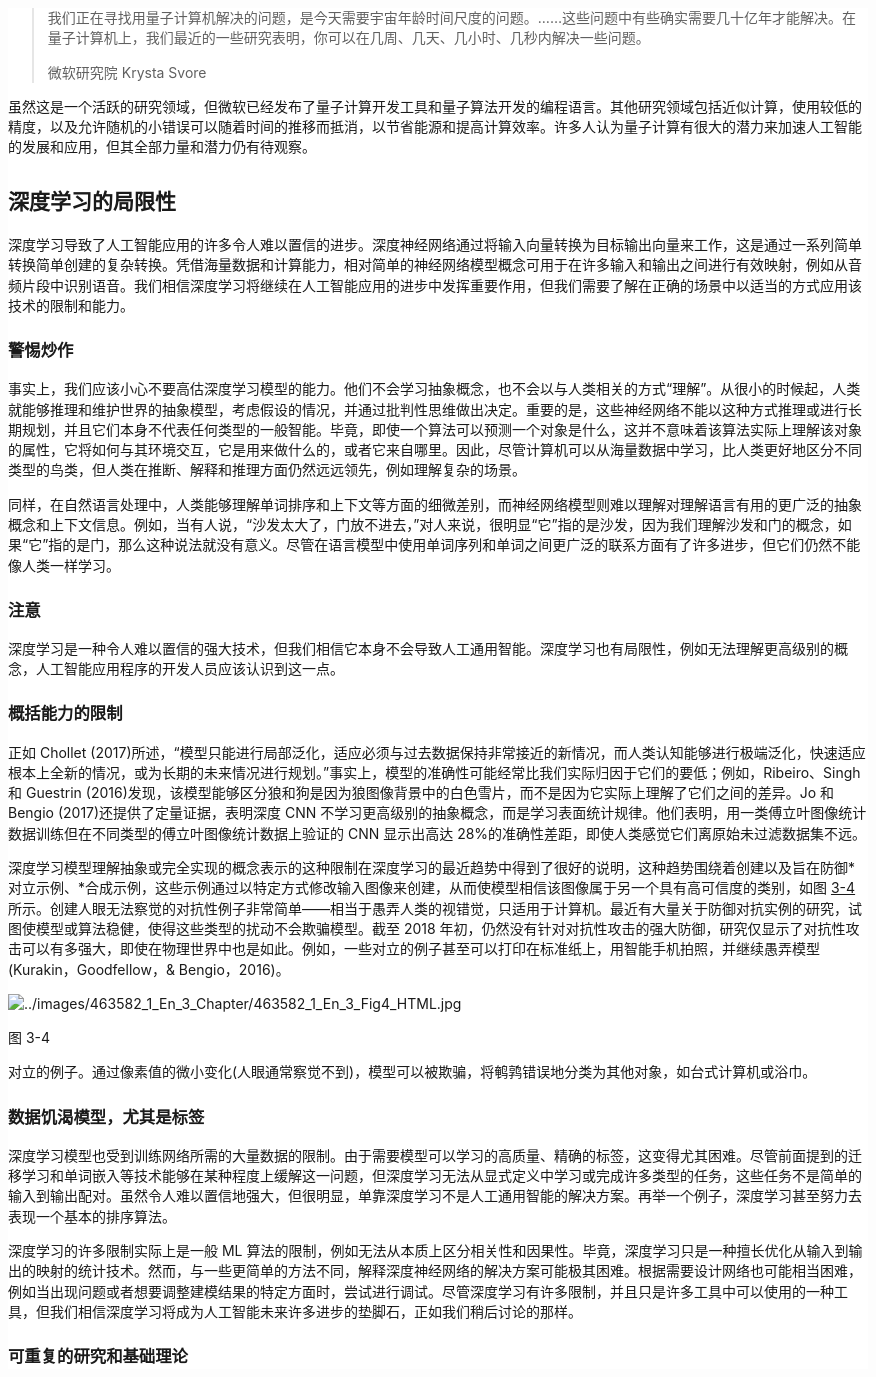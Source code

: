 > 我们正在寻找用量子计算机解决的问题，是今天需要宇宙年龄时间尺度的问题。……这些问题中有些确实需要几十亿年才能解决。在量子计算机上，我们最近的一些研究表明，你可以在几周、几天、几小时、几秒内解决一些问题。
> 
> 微软研究院 Krysta Svore

虽然这是一个活跃的研究领域，但微软已经发布了量子计算开发工具和量子算法开发的编程语言。其他研究领域包括近似计算，使用较低的精度，以及允许随机的小错误可以随着时间的推移而抵消，以节省能源和提高计算效率。许多人认为量子计算有很大的潜力来加速人工智能的发展和应用，但其全部力量和潜力仍有待观察。

## 深度学习的局限性

深度学习导致了人工智能应用的许多令人难以置信的进步。深度神经网络通过将输入向量转换为目标输出向量来工作，这是通过一系列简单转换简单创建的复杂转换。凭借海量数据和计算能力，相对简单的神经网络模型概念可用于在许多输入和输出之间进行有效映射，例如从音频片段中识别语音。我们相信深度学习将继续在人工智能应用的进步中发挥重要作用，但我们需要了解在正确的场景中以适当的方式应用该技术的限制和能力。

### 警惕炒作

事实上，我们应该小心不要高估深度学习模型的能力。他们不会学习抽象概念，也不会以与人类相关的方式“理解”。从很小的时候起，人类就能够推理和维护世界的抽象模型，考虑假设的情况，并通过批判性思维做出决定。重要的是，这些神经网络不能以这种方式推理或进行长期规划，并且它们本身不代表任何类型的一般智能。毕竟，即使一个算法可以预测一个对象是什么，这并不意味着该算法实际上理解该对象的属性，它将如何与其环境交互，它是用来做什么的，或者它来自哪里。因此，尽管计算机可以从海量数据中学习，比人类更好地区分不同类型的鸟类，但人类在推断、解释和推理方面仍然远远领先，例如理解复杂的场景。

同样，在自然语言处理中，人类能够理解单词排序和上下文等方面的细微差别，而神经网络模型则难以理解对理解语言有用的更广泛的抽象概念和上下文信息。例如，当有人说，“沙发太大了，门放不进去，”对人来说，很明显“它”指的是沙发，因为我们理解沙发和门的概念，如果“它”指的是门，那么这种说法就没有意义。尽管在语言模型中使用单词序列和单词之间更广泛的联系方面有了许多进步，但它们仍然不能像人类一样学习。

### 注意

深度学习是一种令人难以置信的强大技术，但我们相信它本身不会导致人工通用智能。深度学习也有局限性，例如无法理解更高级别的概念，人工智能应用程序的开发人员应该认识到这一点。

### 概括能力的限制

正如 Chollet (2017)所述，“模型只能进行局部泛化，适应必须与过去数据保持非常接近的新情况，而人类认知能够进行极端泛化，快速适应根本上全新的情况，或为长期的未来情况进行规划。”事实上，模型的准确性可能经常比我们实际归因于它们的要低；例如，Ribeiro、Singh 和 Guestrin (2016)发现，该模型能够区分狼和狗是因为狼图像背景中的白色雪片，而不是因为它实际上理解了它们之间的差异。Jo 和 Bengio (2017)还提供了定量证据，表明深度 CNN 不学习更高级别的抽象概念，而是学习表面统计规律。他们表明，用一类傅立叶图像统计数据训练但在不同类型的傅立叶图像统计数据上验证的 CNN 显示出高达 28%的准确性差距，即使人类感觉它们离原始未过滤数据集不远。

深度学习模型理解抽象或完全实现的概念表示的这种限制在深度学习的最近趋势中得到了很好的说明，这种趋势围绕着创建以及旨在防御*对立示例、*合成示例，这些示例通过以特定方式修改输入图像来创建，从而使模型相信该图像属于另一个具有高可信度的类别，如图 [3-4](#Fig4) 所示。创建人眼无法察觉的对抗性例子非常简单——相当于愚弄人类的视错觉，只适用于计算机。最近有大量关于防御对抗实例的研究，试图使模型或算法稳健，使得这些类型的扰动不会欺骗模型。截至 2018 年初，仍然没有针对对抗性攻击的强大防御，研究仅显示了对抗性攻击可以有多强大，即使在物理世界中也是如此。例如，一些对立的例子甚至可以打印在标准纸上，用智能手机拍照，并继续愚弄模型(Kurakin，Goodfellow，& Bengio，2016)。

![../images/463582_1_En_3_Chapter/463582_1_En_3_Fig4_HTML.jpg](../images/463582_1_En_3_Chapter/463582_1_En_3_Fig4_HTML.jpg)

图 3-4

对立的例子。通过像素值的微小变化(人眼通常察觉不到)，模型可以被欺骗，将鹌鹑错误地分类为其他对象，如台式计算机或浴巾。

### 数据饥渴模型，尤其是标签

深度学习模型也受到训练网络所需的大量数据的限制。由于需要模型可以学习的高质量、精确的标签，这变得尤其困难。尽管前面提到的迁移学习和单词嵌入等技术能够在某种程度上缓解这一问题，但深度学习无法从显式定义中学习或完成许多类型的任务，这些任务不是简单的输入到输出配对。虽然令人难以置信地强大，但很明显，单靠深度学习不是人工通用智能的解决方案。再举一个例子，深度学习甚至努力去表现一个基本的排序算法。

深度学习的许多限制实际上是一般 ML 算法的限制，例如无法从本质上区分相关性和因果性。毕竟，深度学习只是一种擅长优化从输入到输出的映射的统计技术。然而，与一些更简单的方法不同，解释深度神经网络的解决方案可能极其困难。根据需要设计网络也可能相当困难，例如当出现问题或者想要调整建模结果的特定方面时，尝试进行调试。尽管深度学习有许多限制，并且只是许多工具中可以使用的一种工具，但我们相信深度学习将成为人工智能未来许多进步的垫脚石，正如我们稍后讨论的那样。

### 可重复的研究和基础理论

